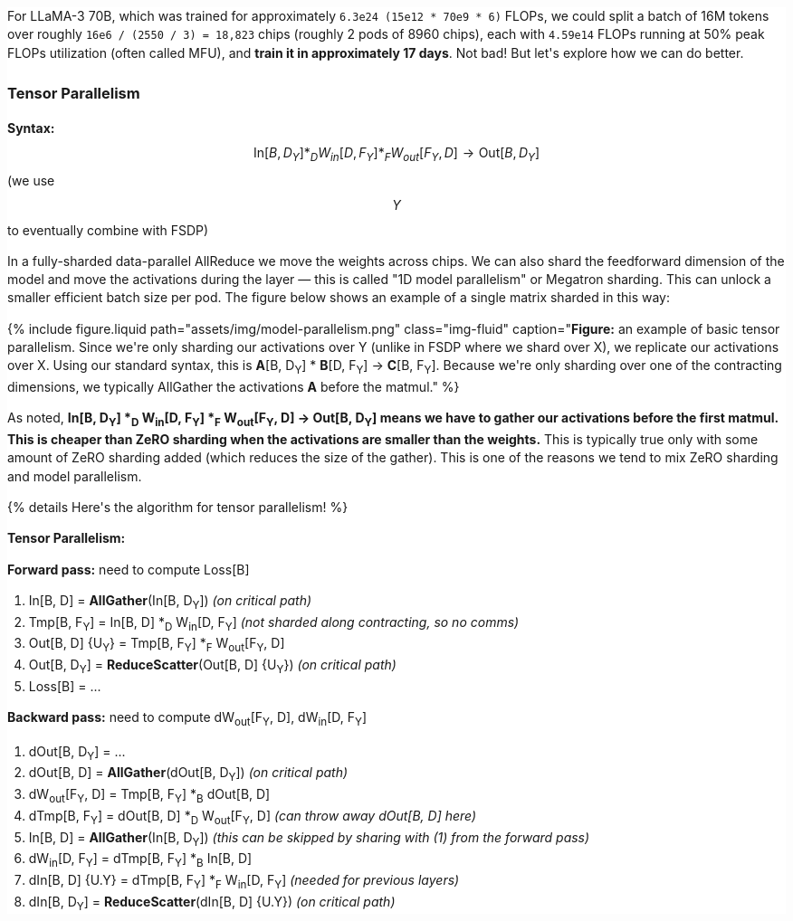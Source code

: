 For LLaMA-3 70B, which was trained for approximately `6.3e24 (15e12 * 70e9 * 6)` FLOPs, we could split a batch of 16M tokens over roughly `16e6 / (2550 / 3) = 18,823` chips (roughly 2 pods of 8960 chips), each with `4.59e14` FLOPs running at 50% peak FLOPs utilization (often called MFU), and **train it in approximately 17 days**. Not bad! But let's explore how we can do better.

### Tensor Parallelism

**Syntax:** $$\text{In}[B, D_Y] *_D W_{in}[D, F_Y] *_F W_{out}[F_Y, D] \rightarrow \text{Out}[B, D_Y]$$ (we use $$Y$$ to eventually combine with FSDP)

In a fully-sharded data-parallel AllReduce we move the weights across chips. We can also shard the feedforward dimension of the model and move the activations during the layer — this is called "1D model parallelism" or Megatron sharding<d-cite key="megatron"></d-cite>. This can unlock a smaller efficient batch size per pod. The figure below shows an example of a single matrix sharded in this way:

{% include figure.liquid path="assets/img/model-parallelism.png" class="img-fluid" caption="<b>Figure:</b> an example of basic tensor parallelism. Since we're only sharding our activations over Y (unlike in FSDP where we shard over X), we replicate our activations over X. Using our standard syntax, this is <b>A</b>[B, D<sub>Y</sub>] * <b>B</b>[D, F<sub>Y</sub>] -> <b>C</b>[B, F<sub>Y</sub>]. Because we're only sharding over one of the contracting dimensions, we typically AllGather the activations <b>A</b> before the matmul." %}

As noted, **In\[B, D<sub>Y</sub>\] \*<sub>D</sub> W<sub>in</sub>\[D, F<sub>Y</sub>\] \*<sub>F</sub> W<sub>out</sub>\[F<sub>Y</sub>, D\] \-\> Out\[B, D<sub>Y</sub>\] means we have to gather our activations before the first matmul. This is cheaper than ZeRO sharding when the activations are smaller than the weights.** This is typically true only with some amount of ZeRO sharding added (which reduces the size of the gather). This is one of the reasons we tend to mix ZeRO sharding and model parallelism.

{% details Here's the algorithm for tensor parallelism! %}

<div markdown=1 class="algorithm">

**Tensor Parallelism:**

**Forward pass:** need to compute Loss[B]

1.  In[B, D] = **AllGather**(In[B, D<sub>Y</sub>]) *(on critical path)*
2.  Tmp[B, F<sub>Y</sub>] = In[B, D] \*<sub>D</sub> W<sub>in</sub>[D, F<sub>Y</sub>] *(not sharded along contracting, so no comms)*
3.  Out[B, D] {U<sub>Y</sub>} = Tmp[B, F<sub>Y</sub>] \*<sub>F</sub> W<sub>out</sub>[F<sub>Y</sub>, D]
4.  Out[B, D<sub>Y</sub>] = **ReduceScatter**(Out[B, D] {U<sub>Y</sub>}) *(on critical path)*
5.  Loss[B] = ...

**Backward pass:** need to compute dW<sub>out</sub>[F<sub>Y</sub>, D], dW<sub>in</sub>[D, F<sub>Y</sub>]

1.  dOut[B, D<sub>Y</sub>] = ...
2.  dOut[B, D] = **AllGather**(dOut[B, D<sub>Y</sub>]) *(on critical path)*
3.  dW<sub>out</sub>[F<sub>Y</sub>, D] = Tmp[B, F<sub>Y</sub>] \*<sub>B</sub> dOut[B, D]
4.  dTmp[B, F<sub>Y</sub>] = dOut[B, D] \*<sub>D</sub> W<sub>out</sub>[F<sub>Y</sub>, D] *(can throw away dOut[B, D] here)*
5.  In[B, D] = **AllGather**(In[B, D<sub>Y</sub>]) *(this can be skipped by sharing with (1) from the forward pass)*
6.  dW<sub>in</sub>[D, F<sub>Y</sub>] = dTmp[B, F<sub>Y</sub>] \*<sub>B</sub> In[B, D]
7.  dIn[B, D] {U.Y} = dTmp[B, F<sub>Y</sub>] \*<sub>F</sub> W<sub>in</sub>[D, F<sub>Y</sub>] *(needed for previous layers)*
8.  dIn[B, D<sub>Y</sub>] = **ReduceScatter**(dIn[B, D] {U.Y}) *(on critical path)*
